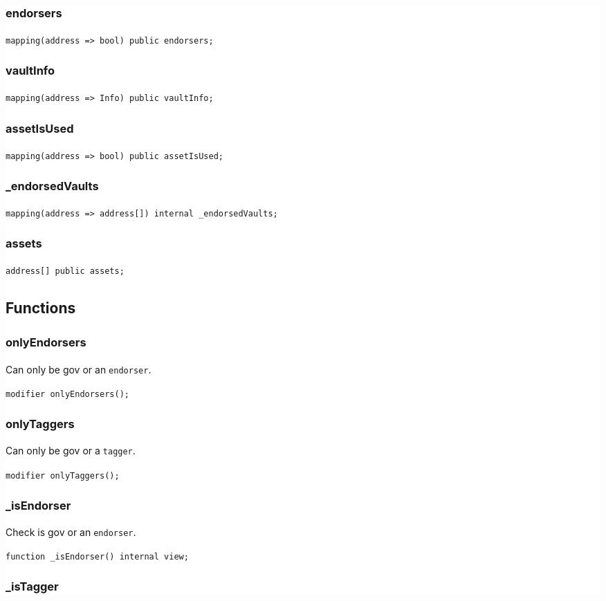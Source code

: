 ### endorsers

```solidity
mapping(address => bool) public endorsers;
```

### vaultInfo

```solidity
mapping(address => Info) public vaultInfo;
```

### assetIsUsed

```solidity
mapping(address => bool) public assetIsUsed;
```

### _endorsedVaults

```solidity
mapping(address => address[]) internal _endorsedVaults;
```

### assets

```solidity
address[] public assets;
```

## Functions

### onlyEndorsers

Can only be gov or an `endorser`.

```solidity
modifier onlyEndorsers();
```

### onlyTaggers

Can only be gov or a `tagger`.

```solidity
modifier onlyTaggers();
```

### _isEndorser

Check is gov or an `endorser`.

```solidity
function _isEndorser() internal view;
```

### _isTagger

